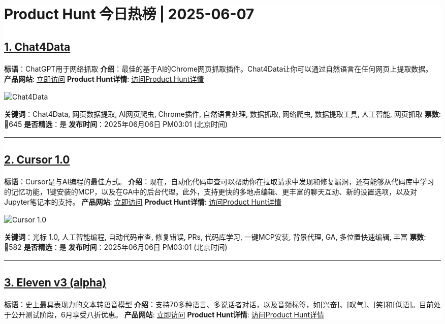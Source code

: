 # Product Hunt 今日热榜 | 2025-06-07

## [1. Chat4Data](https://www.producthunt.com/posts/chat4data?utm_campaign=producthunt-api&utm_medium=api-v2&utm_source=Application%3A+phdata+%28ID%3A+183397%29)
**标语**：ChatGPT用于网络抓取
**介绍**：最佳的基于AI的Chrome网页抓取插件。Chat4Data让你可以通过自然语言在任何网页上提取数据。
**产品网站**: [立即访问](https://www.producthunt.com/r/R2UEOPUPYMXQ6T?utm_campaign=producthunt-api&utm_medium=api-v2&utm_source=Application%3A+phdata+%28ID%3A+183397%29)
**Product Hunt详情**: [访问Product Hunt详情](https://www.producthunt.com/posts/chat4data?utm_campaign=producthunt-api&utm_medium=api-v2&utm_source=Application%3A+phdata+%28ID%3A+183397%29)

![Chat4Data]()

**关键词**：Chat4Data, 网页数据提取, AI网页爬虫, Chrome插件, 自然语言处理, 数据抓取, 网络爬虫, 数据提取工具, 人工智能, 网页抓取
**票数**: 🔺645
**是否精选**：是
**发布时间**：2025年06月06日 PM03:01 (北京时间)

---

## [2. Cursor 1.0](https://www.producthunt.com/posts/cursor-1-0?utm_campaign=producthunt-api&utm_medium=api-v2&utm_source=Application%3A+phdata+%28ID%3A+183397%29)
**标语**：Cursor是与AI编程的最佳方式。
**介绍**：现在，自动化代码审查可以帮助你在拉取请求中发现和修复漏洞，还有能够从代码库中学习的记忆功能，1键安装的MCP，以及在GA中的后台代理。此外，支持更快的多地点编辑、更丰富的聊天互动、新的设置选项，以及对Jupyter笔记本的支持。
**产品网站**: [立即访问](https://www.producthunt.com/r/DZROE3UUA5WQMO?utm_campaign=producthunt-api&utm_medium=api-v2&utm_source=Application%3A+phdata+%28ID%3A+183397%29)
**Product Hunt详情**: [访问Product Hunt详情](https://www.producthunt.com/posts/cursor-1-0?utm_campaign=producthunt-api&utm_medium=api-v2&utm_source=Application%3A+phdata+%28ID%3A+183397%29)

![Cursor 1.0]()

**关键词**：光标 1.0, 人工智能编程, 自动代码审查, 修复错误, PRs, 代码库学习, 一键MCP安装, 背景代理, GA, 多位置快速编辑, 丰富
**票数**: 🔺582
**是否精选**：是
**发布时间**：2025年06月06日 PM03:01 (北京时间)

---

## [3. Eleven v3 (alpha)](https://www.producthunt.com/posts/eleven-v3-alpha?utm_campaign=producthunt-api&utm_medium=api-v2&utm_source=Application%3A+phdata+%28ID%3A+183397%29)
**标语**：史上最具表现力的文本转语音模型
**介绍**：支持70多种语言、多说话者对话，以及音频标签，如[兴奋]、[叹气]、[笑]和[低语]。目前处于公开测试阶段，6月享受八折优惠。
**产品网站**: [立即访问](https://www.producthunt.com/r/K24ZZYJ3ECU5CP?utm_campaign=producthunt-api&utm_medium=api-v2&utm_source=Application%3A+phdata+%28ID%3A+183397%29)
**Product Hunt详情**: [访问Product Hunt详情](https://www.producthunt.com/posts/eleven-v3-alpha?utm_campaign=producthunt-api&utm_medium=api-v2&utm_source=Application%3A+phdata+%28ID%3A+183397%29)
